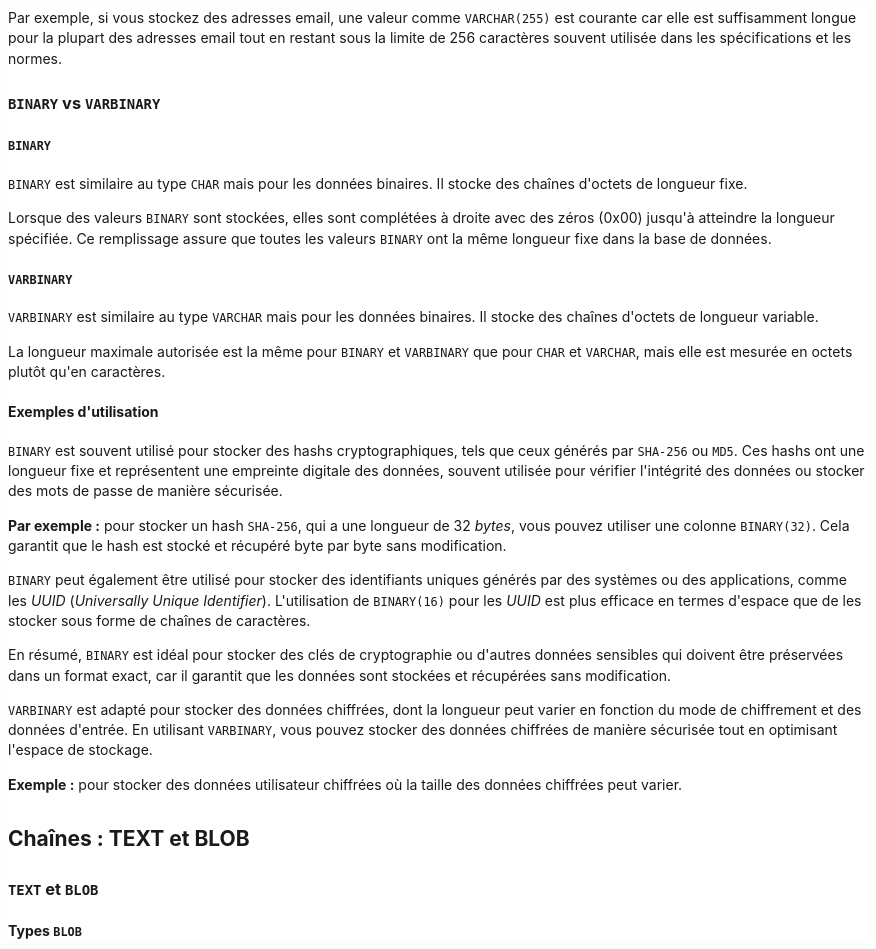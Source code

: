 Par exemple, si vous stockez des adresses email, une valeur comme `VARCHAR(255)` est courante car elle est suffisamment longue pour la plupart des adresses email tout en restant sous la limite de 256 caractères souvent utilisée dans les spécifications et les normes.

### `BINARY` vs `VARBINARY`

#### `BINARY`

`BINARY` est similaire au type `CHAR` mais pour les données binaires. Il stocke des chaînes d'octets de longueur fixe.

Lorsque des valeurs `BINARY` sont stockées, elles sont complétées à droite avec des zéros (0x00) jusqu'à atteindre la longueur spécifiée. Ce remplissage assure que toutes les valeurs `BINARY` ont la même longueur fixe dans la base de données.

#### `VARBINARY`

`VARBINARY` est similaire au type `VARCHAR` mais pour les données binaires. Il stocke des chaînes d'octets de longueur variable.

La longueur maximale autorisée est la même pour `BINARY` et `VARBINARY` que pour `CHAR` et `VARCHAR`, mais elle est mesurée en octets plutôt qu'en caractères.

#### Exemples d'utilisation

`BINARY` est souvent utilisé pour stocker des hashs cryptographiques, tels que ceux générés par `SHA-256` ou `MD5`. Ces hashs ont une longueur fixe et représentent une empreinte digitale des données, souvent utilisée pour vérifier l'intégrité des données ou stocker des mots de passe de manière sécurisée.

**Par exemple :** pour stocker un hash `SHA-256`, qui a une longueur de 32 *bytes*, vous pouvez utiliser une colonne `BINARY(32)`. Cela garantit que le hash est stocké et récupéré byte par byte sans modification.

`BINARY` peut également être utilisé pour stocker des identifiants uniques générés par des systèmes ou des applications, comme les *UUID* (*Universally Unique Identifier*). L'utilisation de `BINARY(16)` pour les *UUID* est plus efficace en termes d'espace que de les stocker sous forme de chaînes de caractères.

En résumé, `BINARY` est idéal pour stocker des clés de cryptographie ou d'autres données sensibles qui doivent être préservées dans un format exact, car il garantit que les données sont stockées et récupérées sans modification.

`VARBINARY` est adapté pour stocker des données chiffrées, dont la longueur peut varier en fonction du mode de chiffrement et des données d'entrée. En utilisant `VARBINARY`, vous pouvez stocker des données chiffrées de manière sécurisée tout en optimisant l'espace de stockage.

**Exemple :** pour stocker des données utilisateur chiffrées où la taille des données chiffrées peut varier.

## Chaînes : TEXT et BLOB

### `TEXT` et `BLOB`

#### Types `BLOB`
